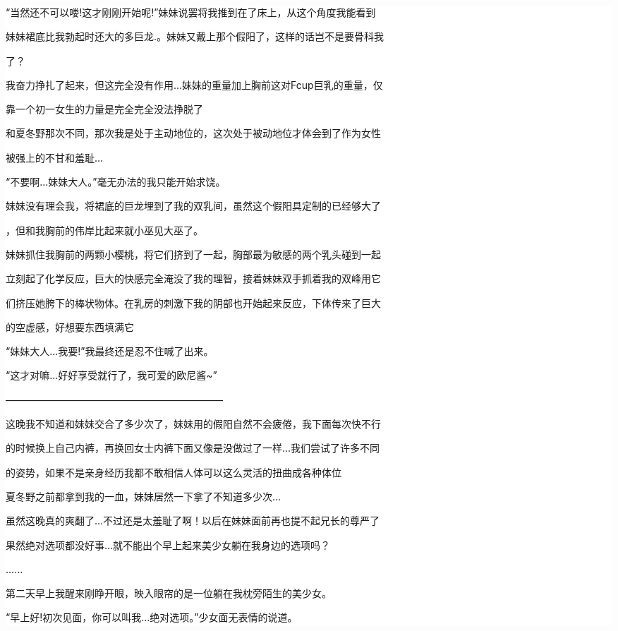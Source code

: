 “当然还不可以喽!这才刚刚开始呢!”妹妹说罢将我推到在了床上，从这个角度我能看到

妹妹裙底比我勃起时还大的多巨龙.。妹妹又戴上那个假阳了，这样的话岂不是要骨科我

了？



我奋力挣扎了起来，但这完全没有作用...妹妹的重量加上胸前这对Fcup巨乳的重量，仅

靠一个初一女生的力量是完全完全没法挣脱了



和夏冬野那次不同，那次我是处于主动地位的，这次处于被动地位才体会到了作为女性

被强上的不甘和羞耻...

“不要啊...妹妹大人。”毫无办法的我只能开始求饶。



妹妹没有理会我，将裙底的巨龙埋到了我的双乳间，虽然这个假阳具定制的已经够大了

，但和我胸前的伟岸比起来就小巫见大巫了。



妹妹抓住我胸前的两颗小樱桃，将它们挤到了一起，胸部最为敏感的两个乳头碰到一起

立刻起了化学反应，巨大的快感完全淹没了我的理智，接着妹妹双手抓着我的双峰用它

们挤压她胯下的棒状物体。在乳房的刺激下我的阴部也开始起来反应，下体传来了巨大

的空虚感，好想要东西填满它

“妹妹大人...我要!”我最终还是忍不住喊了出来。

“这才对嘛...好好享受就行了，我可爱的欧尼酱~”

——————————————————————

这晚我不知道和妹妹交合了多少次了，妹妹用的假阳自然不会疲倦，我下面每次快不行

的时候换上自己内裤，再换回女士内裤下面又像是没做过了一样...我们尝试了许多不同

的姿势，如果不是亲身经历我都不敢相信人体可以这么灵活的扭曲成各种体位

夏冬野之前都拿到我的一血，妹妹居然一下拿了不知道多少次...



虽然这晚真的爽翻了...不过还是太羞耻了啊！以后在妹妹面前再也提不起兄长的尊严了

果然绝对选项都没好事...就不能出个早上起来美少女躺在我身边的选项吗？



......



第二天早上我醒来刚睁开眼，映入眼帘的是一位躺在我枕旁陌生的美少女。

“早上好!初次见面，你可以叫我...绝对选项。”少女面无表情的说道。


